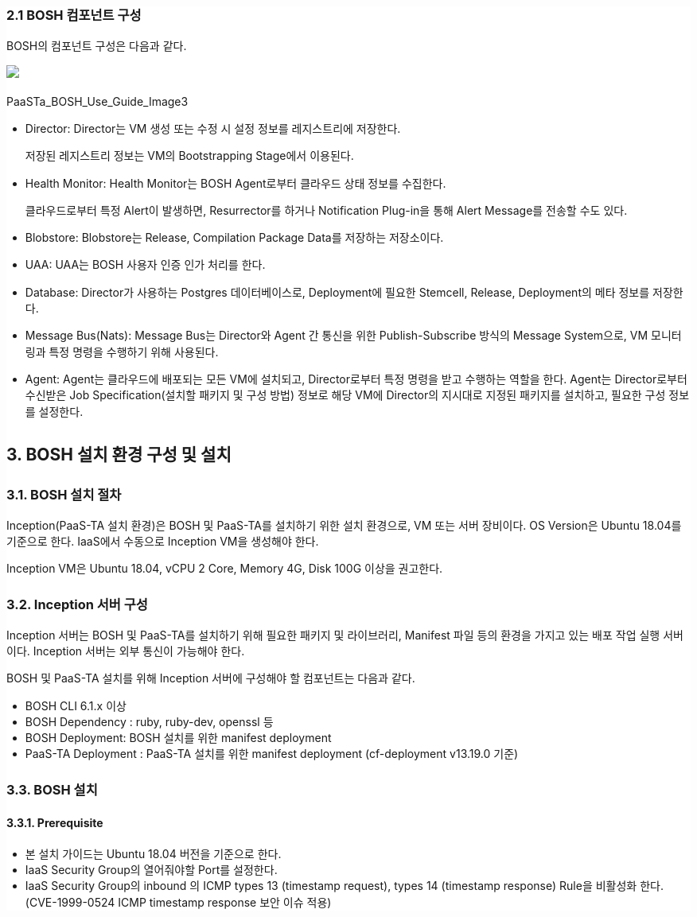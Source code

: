### 2.1 BOSH 컴포넌트 구성 <a id="2-1-bosh"></a>

BOSH의 컴포넌트 구성은 다음과 같다.

![](https://gblobscdn.gitbook.com/assets%2F-MUwPz1AA_o-VOi2V3xJ%2Fsync%2F030ba4d0ae9bd82477e0516c9717f8ae330b5c8d.png?alt=media)

PaaSTa\_BOSH\_Use\_Guide\_Image3

* Director: Director는 VM 생성 또는 수정 시 설정 정보를 레지스트리에 저장한다.

  저장된 레지스트리 정보는 VM의 Bootstrapping Stage에서 이용된다.

* Health Monitor: Health Monitor는 BOSH Agent로부터 클라우드 상태 정보를 수집한다.

  클라우드로부터 특정 Alert이 발생하면, Resurrector를 하거나 Notification Plug-in을 통해 Alert Message를 전송할 수도 있다.

* Blobstore: Blobstore는 Release, Compilation Package Data를 저장하는 저장소이다.
* UAA: UAA는 BOSH 사용자 인증 인가 처리를 한다.
* Database: Director가 사용하는 Postgres 데이터베이스로, Deployment에 필요한 Stemcell, Release, Deployment의 메타 정보를 저장한다.
* Message Bus\(Nats\): Message Bus는 Director와 Agent 간 통신을 위한 Publish-Subscribe 방식의 Message System으로, VM 모니터링과 특정 명령을 수행하기 위해 사용된다.
* Agent: Agent는 클라우드에 배포되는 모든 VM에 설치되고, Director로부터 특정 명령을 받고 수행하는 역할을 한다. Agent는 Director로부터 수신받은 Job Specification\(설치할 패키지 및 구성 방법\) 정보로 해당 VM에 Director의 지시대로 지정된 패키지를 설치하고, 필요한 구성 정보를 설정한다.

## 3. BOSH 설치 환경 구성 및 설치 <a id="3-bosh"></a>

### 3.1. BOSH 설치 절차 <a id="3-1-bosh"></a>

Inception\(PaaS-TA 설치 환경\)은 BOSH 및 PaaS-TA를 설치하기 위한 설치 환경으로, VM 또는 서버 장비이다. OS Version은 Ubuntu 18.04를 기준으로 한다. IaaS에서 수동으로 Inception VM을 생성해야 한다.

Inception VM은 Ubuntu 18.04, vCPU 2 Core, Memory 4G, Disk 100G 이상을 권고한다.

### 3.2. Inception 서버 구성 <a id="3-2-inception"></a>

Inception 서버는 BOSH 및 PaaS-TA를 설치하기 위해 필요한 패키지 및 라이브러리, Manifest 파일 등의 환경을 가지고 있는 배포 작업 실행 서버이다. Inception 서버는 외부 통신이 가능해야 한다.

BOSH 및 PaaS-TA 설치를 위해 Inception 서버에 구성해야 할 컴포넌트는 다음과 같다.

* BOSH CLI 6.1.x 이상
* BOSH Dependency : ruby, ruby-dev, openssl 등
* BOSH Deployment: BOSH 설치를 위한 manifest deployment
* PaaS-TA Deployment : PaaS-TA 설치를 위한 manifest deployment \(cf-deployment v13.19.0 기준\)

### 3.3. BOSH 설치 <a id="3-3-bosh"></a>

#### 3.3.1. Prerequisite <a id="3-3-1-prerequisite"></a>

* 본 설치 가이드는 Ubuntu 18.04 버전을 기준으로 한다.
* IaaS Security Group의 열어줘야할 Port를 설정한다.
* IaaS Security Group의 inbound 의 ICMP types 13 \(timestamp request\), types 14 \(timestamp response\) Rule을 비활성화 한다. \(CVE-1999-0524 ICMP timestamp response 보안 이슈 적용\)
